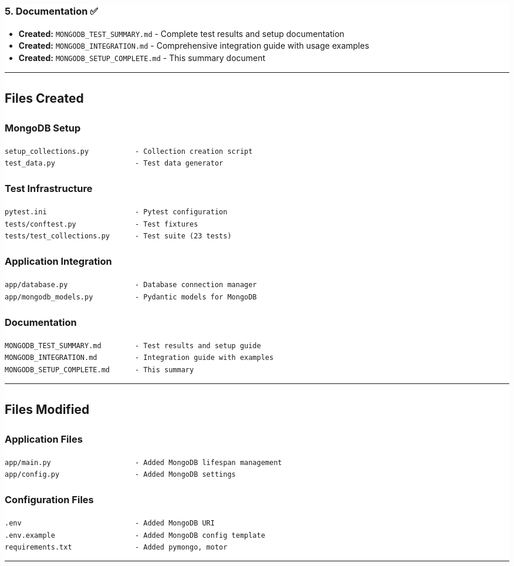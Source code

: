 ### 5. Documentation ✅
- **Created:** `MONGODB_TEST_SUMMARY.md` - Complete test results and setup documentation
- **Created:** `MONGODB_INTEGRATION.md` - Comprehensive integration guide with usage examples
- **Created:** `MONGODB_SETUP_COMPLETE.md` - This summary document

---

## Files Created

### MongoDB Setup
```
setup_collections.py           - Collection creation script
test_data.py                   - Test data generator
```

### Test Infrastructure
```
pytest.ini                     - Pytest configuration
tests/conftest.py              - Test fixtures
tests/test_collections.py      - Test suite (23 tests)
```

### Application Integration
```
app/database.py                - Database connection manager
app/mongodb_models.py          - Pydantic models for MongoDB
```

### Documentation
```
MONGODB_TEST_SUMMARY.md        - Test results and setup guide
MONGODB_INTEGRATION.md         - Integration guide with examples
MONGODB_SETUP_COMPLETE.md      - This summary
```

---

## Files Modified

### Application Files
```
app/main.py                    - Added MongoDB lifespan management
app/config.py                  - Added MongoDB settings
```

### Configuration Files
```
.env                           - Added MongoDB URI
.env.example                   - Added MongoDB config template
requirements.txt               - Added pymongo, motor
```

---